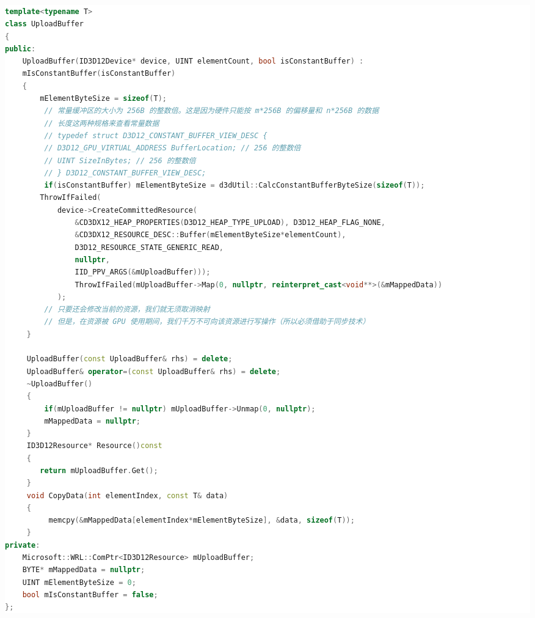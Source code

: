 ```cpp
template<typename T>
class UploadBuffer
{
public:
	UploadBuffer(ID3D12Device* device, UINT elementCount, bool isConstantBuffer) :
	mIsConstantBuffer(isConstantBuffer)
	{
		mElementByteSize = sizeof(T);
		 // 常量缓冲区的大小为 256B 的整数倍。这是因为硬件只能按 m*256B 的偏移量和 n*256B 的数据
		 // 长度这两种规格来查看常量数据
		 // typedef struct D3D12_CONSTANT_BUFFER_VIEW_DESC {
		 // D3D12_GPU_VIRTUAL_ADDRESS BufferLocation; // 256 的整数倍
		 // UINT SizeInBytes; // 256 的整数倍
		 // } D3D12_CONSTANT_BUFFER_VIEW_DESC;
		 if(isConstantBuffer) mElementByteSize = d3dUtil::CalcConstantBufferByteSize(sizeof(T));
		ThrowIfFailed(
			device->CreateCommittedResource(
				&CD3DX12_HEAP_PROPERTIES(D3D12_HEAP_TYPE_UPLOAD), D3D12_HEAP_FLAG_NONE,
				&CD3DX12_RESOURCE_DESC::Buffer(mElementByteSize*elementCount),
				D3D12_RESOURCE_STATE_GENERIC_READ,
				nullptr,
				IID_PPV_ARGS(&mUploadBuffer)));
				ThrowIfFailed(mUploadBuffer->Map(0, nullptr, reinterpret_cast<void**>(&mMappedData))
			);
		 // 只要还会修改当前的资源，我们就无须取消映射
		 // 但是，在资源被 GPU 使用期间，我们千万不可向该资源进行写操作（所以必须借助于同步技术）
	 } 
	    
	 UploadBuffer(const UploadBuffer& rhs) = delete;
	 UploadBuffer& operator=(const UploadBuffer& rhs) = delete;
	 ~UploadBuffer()
	 {
		 if(mUploadBuffer != nullptr) mUploadBuffer->Unmap(0, nullptr);
		 mMappedData = nullptr;
	 }
	 ID3D12Resource* Resource()const
	 {
		return mUploadBuffer.Get();
	 }
	 void CopyData(int elementIndex, const T& data)
	 { 
	      memcpy(&mMappedData[elementIndex*mElementByteSize], &data, sizeof(T));
	 }
private:
	Microsoft::WRL::ComPtr<ID3D12Resource> mUploadBuffer;
	BYTE* mMappedData = nullptr;
	UINT mElementByteSize = 0;
	bool mIsConstantBuffer = false;
}; 
```
